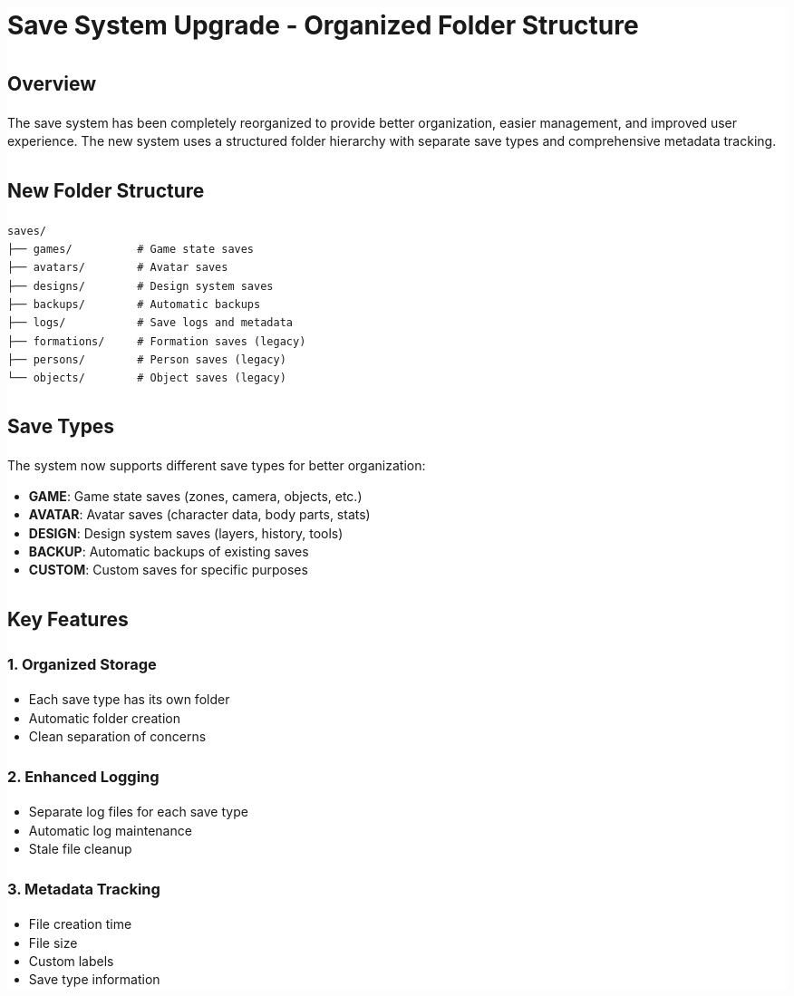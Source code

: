 # Save System Upgrade - Organized Folder Structure

## Overview

The save system has been completely reorganized to provide better organization, easier management, and improved user experience. The new system uses a structured folder hierarchy with separate save types and comprehensive metadata tracking.

## New Folder Structure

```
saves/
├── games/          # Game state saves
├── avatars/        # Avatar saves  
├── designs/        # Design system saves
├── backups/        # Automatic backups
├── logs/           # Save logs and metadata
├── formations/     # Formation saves (legacy)
├── persons/        # Person saves (legacy)
└── objects/        # Object saves (legacy)
```

## Save Types

The system now supports different save types for better organization:

- **GAME**: Game state saves (zones, camera, objects, etc.)
- **AVATAR**: Avatar saves (character data, body parts, stats)
- **DESIGN**: Design system saves (layers, history, tools)
- **BACKUP**: Automatic backups of existing saves
- **CUSTOM**: Custom saves for specific purposes

## Key Features

### 1. Organized Storage
- Each save type has its own folder
- Automatic folder creation
- Clean separation of concerns

### 2. Enhanced Logging
- Separate log files for each save type
- Automatic log maintenance
- Stale file cleanup

### 3. Metadata Tracking
- File creation time
- File size
- Custom labels
- Save type information
